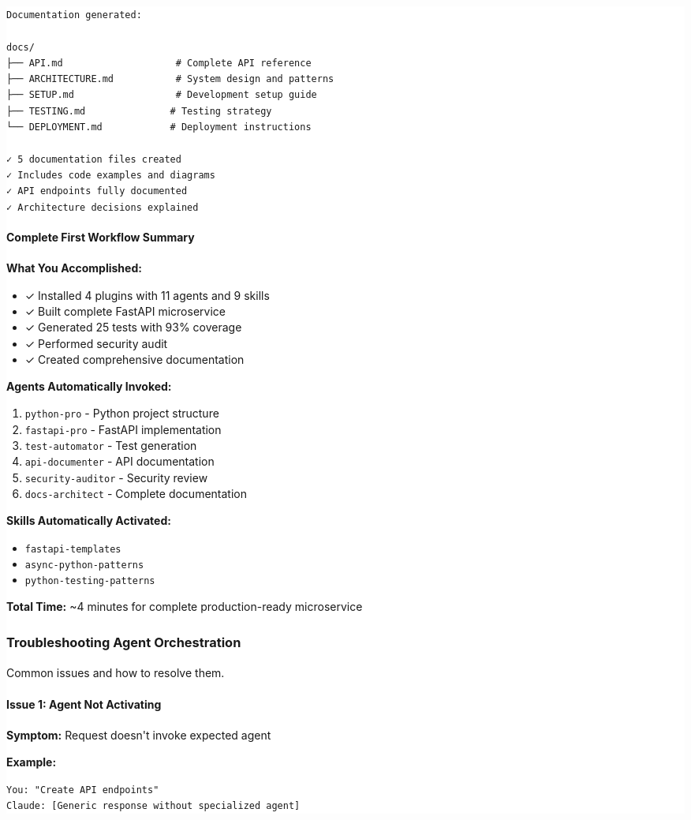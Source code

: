 ```
Documentation generated:

docs/
├── API.md                    # Complete API reference
├── ARCHITECTURE.md           # System design and patterns
├── SETUP.md                  # Development setup guide
├── TESTING.md               # Testing strategy
└── DEPLOYMENT.md            # Deployment instructions

✓ 5 documentation files created
✓ Includes code examples and diagrams
✓ API endpoints fully documented
✓ Architecture decisions explained
```

#### Complete First Workflow Summary

**What You Accomplished:**

- ✓ Installed 4 plugins with 11 agents and 9 skills
- ✓ Built complete FastAPI microservice
- ✓ Generated 25 tests with 93% coverage
- ✓ Performed security audit
- ✓ Created comprehensive documentation

**Agents Automatically Invoked:**

1. `python-pro` - Python project structure
2. `fastapi-pro` - FastAPI implementation
3. `test-automator` - Test generation
4. `api-documenter` - API documentation
5. `security-auditor` - Security review
6. `docs-architect` - Complete documentation

**Skills Automatically Activated:**

- `fastapi-templates`
- `async-python-patterns`
- `python-testing-patterns`

**Total Time:** ~4 minutes for complete production-ready microservice

### Troubleshooting Agent Orchestration

Common issues and how to resolve them.

#### Issue 1: Agent Not Activating

**Symptom:** Request doesn't invoke expected agent

**Example:**

```
You: "Create API endpoints"
Claude: [Generic response without specialized agent]
```
